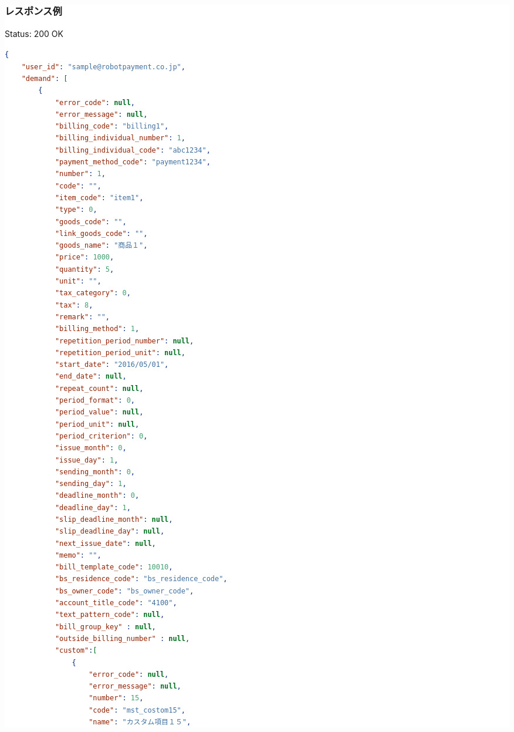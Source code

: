 ```json
```

### レスポンス例

Status: 200 OK

```json
{
    "user_id": "sample@robotpayment.co.jp",
    "demand": [
        {
            "error_code": null,
            "error_message": null,
            "billing_code": "billing1",
            "billing_individual_number": 1,
            "billing_individual_code": "abc1234",
            "payment_method_code": "payment1234",
            "number": 1,
            "code": "",
            "item_code": "item1",
            "type": 0,
            "goods_code": "",
            "link_goods_code": "",
            "goods_name": "商品１",
            "price": 1000,
            "quantity": 5,
            "unit": "",
            "tax_category": 0,
            "tax": 8,
            "remark": "",
            "billing_method": 1,
            "repetition_period_number": null,
            "repetition_period_unit": null,
            "start_date": "2016/05/01",
            "end_date": null,
            "repeat_count": null,
            "period_format": 0,
            "period_value": null,
            "period_unit": null,
            "period_criterion": 0,
            "issue_month": 0,
            "issue_day": 1,
            "sending_month": 0,
            "sending_day": 1,
            "deadline_month": 0,
            "deadline_day": 1,
            "slip_deadline_month": null,
            "slip_deadline_day": null,
            "next_issue_date": null,
            "memo": "",
            "bill_template_code": 10010,
            "bs_residence_code": "bs_residence_code",
            "bs_owner_code": "bs_owner_code",
            "account_title_code": "4100",
            "text_pattern_code": null,
            "bill_group_key" : null,
            "outside_billing_number" : null,
            "custom":[
                {
                    "error_code": null,
                    "error_message": null,
                    "number": 15,
                    "code": "mst_costom15",
                    "name": "カスタム項目１５",
```
